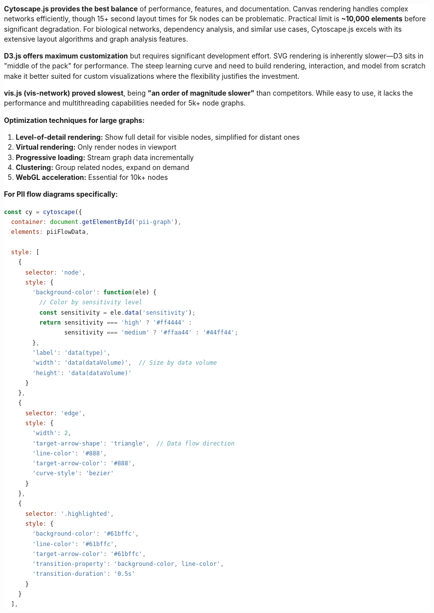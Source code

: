 **Cytoscape.js provides the best balance** of performance, features, and documentation. Canvas rendering handles complex networks efficiently, though 15+ second layout times for 5k nodes can be problematic. Practical limit is **~10,000 elements** before significant degradation. For biological networks, dependency analysis, and similar use cases, Cytoscape.js excels with its extensive layout algorithms and graph analysis features.

**D3.js offers maximum customization** but requires significant development effort. SVG rendering is inherently slower—D3 sits in "middle of the pack" for performance. The steep learning curve and need to build rendering, interaction, and model from scratch make it better suited for custom visualizations where the flexibility justifies the investment.

**vis.js (vis-network) proved slowest**, being **"an order of magnitude slower"** than competitors. While easy to use, it lacks the performance and multithreading capabilities needed for 5k+ node graphs.

**Optimization techniques for large graphs:**

1. **Level-of-detail rendering:** Show full detail for visible nodes, simplified for distant ones
2. **Virtual rendering:** Only render nodes in viewport
3. **Progressive loading:** Stream graph data incrementally
4. **Clustering:** Group related nodes, expand on demand
5. **WebGL acceleration:** Essential for 10k+ nodes

**For PII flow diagrams specifically:**

```javascript
const cy = cytoscape({
  container: document.getElementById('pii-graph'),
  elements: piiFlowData,
  
  style: [
    {
      selector: 'node',
      style: {
        'background-color': function(ele) {
          // Color by sensitivity level
          const sensitivity = ele.data('sensitivity');
          return sensitivity === 'high' ? '#ff4444' :
                 sensitivity === 'medium' ? '#ffaa44' : '#44ff44';
        },
        'label': 'data(type)',
        'width': 'data(dataVolume)',  // Size by data volume
        'height': 'data(dataVolume)'
      }
    },
    {
      selector: 'edge',
      style: {
        'width': 2,
        'target-arrow-shape': 'triangle',  // Data flow direction
        'line-color': '#888',
        'target-arrow-color': '#888',
        'curve-style': 'bezier'
      }
    },
    {
      selector: '.highlighted',
      style: {
        'background-color': '#61bffc',
        'line-color': '#61bffc',
        'target-arrow-color': '#61bffc',
        'transition-property': 'background-color, line-color',
        'transition-duration': '0.5s'
      }
    }
  ],
```